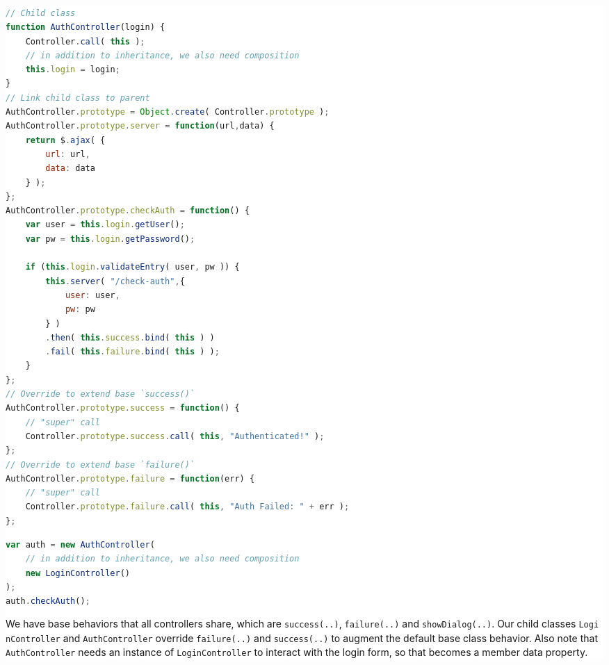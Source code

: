 ```js
// Child class
function AuthController(login) {
	Controller.call( this );
	// in addition to inheritance, we also need composition
	this.login = login;
}
// Link child class to parent
AuthController.prototype = Object.create( Controller.prototype );
AuthController.prototype.server = function(url,data) {
	return $.ajax( {
		url: url,
		data: data
	} );
};
AuthController.prototype.checkAuth = function() {
	var user = this.login.getUser();
	var pw = this.login.getPassword();

	if (this.login.validateEntry( user, pw )) {
		this.server( "/check-auth",{
			user: user,
			pw: pw
		} )
		.then( this.success.bind( this ) )
		.fail( this.failure.bind( this ) );
	}
};
// Override to extend base `success()`
AuthController.prototype.success = function() {
	// "super" call
	Controller.prototype.success.call( this, "Authenticated!" );
};
// Override to extend base `failure()`
AuthController.prototype.failure = function(err) {
	// "super" call
	Controller.prototype.failure.call( this, "Auth Failed: " + err );
};
```

```js
var auth = new AuthController(
	// in addition to inheritance, we also need composition
	new LoginController()
);
auth.checkAuth();
```

We have base behaviors that all controllers share, which are `success(..)`, `failure(..)` and `showDialog(..)`. Our child classes `LoginController` and `AuthController` override `failure(..)` and `success(..)` to augment the default base class behavior. Also note that `AuthController` needs an instance of `LoginController` to interact with the login form, so that becomes a member data property.
